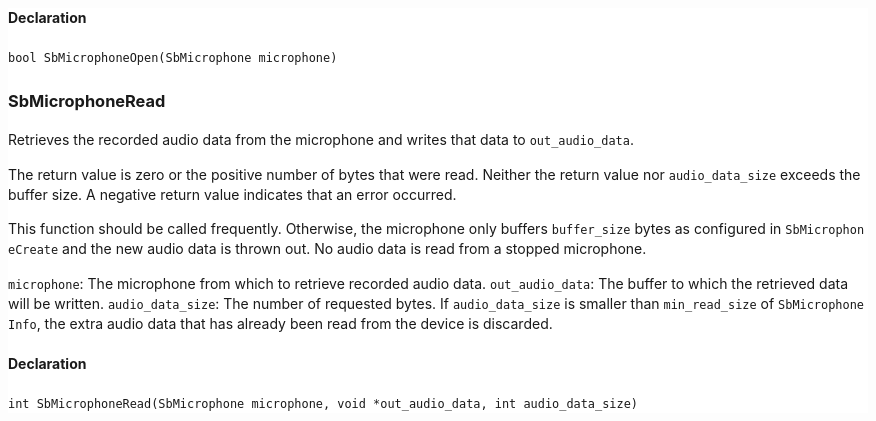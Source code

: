 #### Declaration ####

```
bool SbMicrophoneOpen(SbMicrophone microphone)
```

### SbMicrophoneRead ###

Retrieves the recorded audio data from the microphone and writes that data to
`out_audio_data`.

The return value is zero or the positive number of bytes that were read. Neither
the return value nor `audio_data_size` exceeds the buffer size. A negative
return value indicates that an error occurred.

This function should be called frequently. Otherwise, the microphone only
buffers `buffer_size` bytes as configured in `SbMicrophoneCreate` and the new
audio data is thrown out. No audio data is read from a stopped microphone.

`microphone`: The microphone from which to retrieve recorded audio data.
`out_audio_data`: The buffer to which the retrieved data will be written.
`audio_data_size`: The number of requested bytes. If `audio_data_size` is
smaller than `min_read_size` of `SbMicrophoneInfo`, the extra audio data that
has already been read from the device is discarded.

#### Declaration ####

```
int SbMicrophoneRead(SbMicrophone microphone, void *out_audio_data, int audio_data_size)
```

